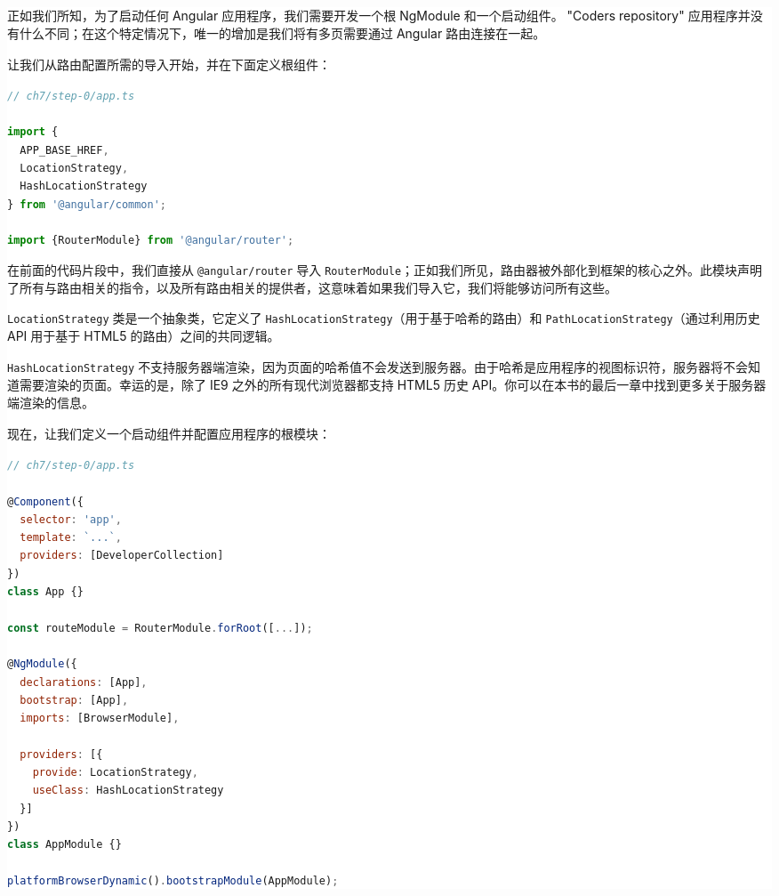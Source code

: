 正如我们所知，为了启动任何 Angular 应用程序，我们需要开发一个根 NgModule 和一个启动组件。 "Coders repository" 应用程序并没有什么不同；在这个特定情况下，唯一的增加是我们将有多页需要通过 Angular 路由连接在一起。

让我们从路由配置所需的导入开始，并在下面定义根组件：

```js
// ch7/step-0/app.ts

import {
  APP_BASE_HREF,
  LocationStrategy,
  HashLocationStrategy
} from '@angular/common';

import {RouterModule} from '@angular/router';
```

在前面的代码片段中，我们直接从 `@angular/router` 导入 `RouterModule`；正如我们所见，路由器被外部化到框架的核心之外。此模块声明了所有与路由相关的指令，以及所有路由相关的提供者，这意味着如果我们导入它，我们将能够访问所有这些。

`LocationStrategy` 类是一个抽象类，它定义了 `HashLocationStrategy`（用于基于哈希的路由）和 `PathLocationStrategy`（通过利用历史 API 用于基于 HTML5 的路由）之间的共同逻辑。

`HashLocationStrategy` 不支持服务器端渲染，因为页面的哈希值不会发送到服务器。由于哈希是应用程序的视图标识符，服务器将不会知道需要渲染的页面。幸运的是，除了 IE9 之外的所有现代浏览器都支持 HTML5 历史 API。你可以在本书的最后一章中找到更多关于服务器端渲染的信息。

现在，让我们定义一个启动组件并配置应用程序的根模块：

```js
// ch7/step-0/app.ts

@Component({
  selector: 'app',
  template: `...`,
  providers: [DeveloperCollection]
})
class App {}

const routeModule = RouterModule.forRoot([...]);

@NgModule({
  declarations: [App],
  bootstrap: [App],
  imports: [BrowserModule],

  providers: [{
    provide: LocationStrategy,
    useClass: HashLocationStrategy
  }]
})
class AppModule {}

platformBrowserDynamic().bootstrapModule(AppModule);
```

